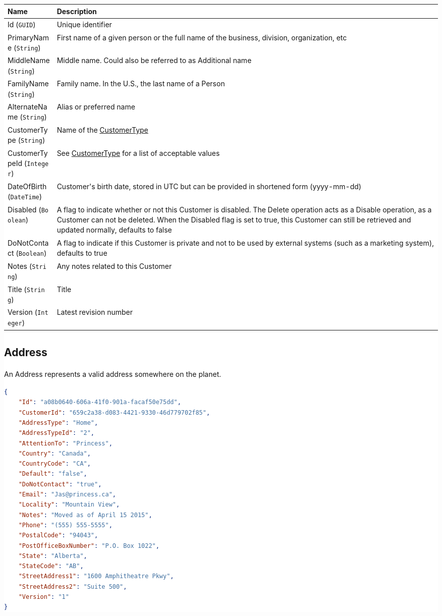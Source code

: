 | Name | Description |
|:-----|:------------|
| Id (`GUID`) | Unique identifier | 
| PrimaryName (`String`) | First name of a given person or the full name of the business, division, organization, etc | 
| MiddleName (`String`) | Middle name. Could also be referred to as Additional name | 
| FamilyName (`String`) | Family name. In the U.S., the last name of a Person | 
| AlternateName (`String`) | Alias or preferred name | 
| CustomerType (`String`) | Name of the [CustomerType](#customertype) | 
| CustomerTypeId (`Integer`) | See [CustomerType](#customertype) for a list of acceptable values | 
| DateOfBirth (`DateTime`) | Customer's birth date, stored in UTC but can be provided in shortened form (yyyy-mm-dd) | 
| Disabled (`Boolean`) | A flag to indicate whether or not this Customer is disabled. The Delete operation acts as a Disable operation, as a Customer can not be deleted. When the Disabled flag is set to true, this Customer can still be retrieved and updated normally, defaults to false | 
| DoNotContact (`Boolean`) | A flag to indicate if this Customer is private and not to be used by external systems (such as a marketing system), defaults to true | 
| Notes (`String`) | Any notes related to this Customer | 
| Title (`String`) | Title | 
| Version (`Integer`) | Latest revision number | 

## Address

An Address represents a valid address somewhere on the planet.

```json
{
	"Id": "a08b0640-606a-41f0-901a-facaf50e75dd",
	"CustomerId": "659c2a38-d083-4421-9330-46d779702f85",
	"AddressType": "Home",
	"AddressTypeId": "2",
	"AttentionTo": "Princess",
	"Country": "Canada",
	"CountryCode": "CA",
	"Default": "false",
	"DoNotContact": "true",
	"Email": "Jas@princess.ca",
	"Locality": "Mountain View",
	"Notes": "Moved as of April 15 2015",
	"Phone": "(555) 555-5555",
	"PostalCode": "94043",
	"PostOfficeBoxNumber": "P.O. Box 1022",
	"State": "Alberta",
	"StateCode": "AB",
	"StreetAddress1": "1600 Amphitheatre Pkwy",
	"StreetAddress2": "Suite 500",
	"Version": "1"
}
```
